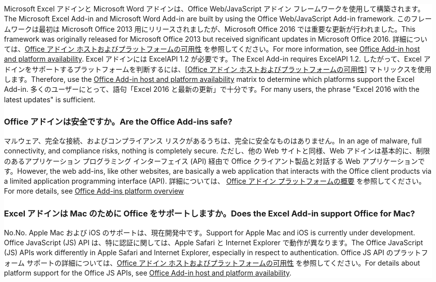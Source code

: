 <span data-ttu-id="9b951-108">Microsoft Excel アドインと Microsoft Word アドインは、Office Web/JavaScript アドイン フレームワークを使用して構築されます。</span><span class="sxs-lookup"><span data-stu-id="9b951-108">The Microsoft Excel Add-in and Microsoft Word Add-in are built by using the Office Web/JavaScript Add-in framework.</span></span> <span data-ttu-id="9b951-109">このフレームワークは最初は Microsoft Office 2013 用にリリースされましたが、Microsoft Office 2016 では重要な更新が行われました。</span><span class="sxs-lookup"><span data-stu-id="9b951-109">This framework was originally released for Microsoft Office 2013 but received significant updates in Microsoft Office 2016.</span></span> <span data-ttu-id="9b951-110">詳細については、[Office アドイン ホストおよびプラットフォームの可用性](https://docs.microsoft.com/office/dev/add-ins/overview/office-add-in-availability) を参照してください。</span><span class="sxs-lookup"><span data-stu-id="9b951-110">For more information, see [Office Add-in host and platform availability](https://docs.microsoft.com/office/dev/add-ins/overview/office-add-in-availability).</span></span> <span data-ttu-id="9b951-111">Excel アドインには ExcelAPI 1.2 が必要です。</span><span class="sxs-lookup"><span data-stu-id="9b951-111">The Excel Add-in requires ExcelAPI 1.2.</span></span> <span data-ttu-id="9b951-112">したがって、Excel アドインをサポートするプラットフォームを判断するには、[[Office アドイン ホストおよびプラットフォームの可用性](https://docs.microsoft.com/office/dev/add-ins/overview/office-add-in-availability)] マトリックスを使用します。</span><span class="sxs-lookup"><span data-stu-id="9b951-112">Therefore, use the [Office Add-in host and platform availability](https://docs.microsoft.com/office/dev/add-ins/overview/office-add-in-availability) matrix to determine which platforms support the Excel Add-in.</span></span> <span data-ttu-id="9b951-113">多くのユーザーにとって、語句「Excel 2016 と最新の更新」で十分です。</span><span class="sxs-lookup"><span data-stu-id="9b951-113">For many users, the phrase "Excel 2016 with the latest updates" is sufficient.</span></span>

### <a name="are-the-office-add-ins-safe"></a><span data-ttu-id="9b951-114">Office アドインは安全ですか。</span><span class="sxs-lookup"><span data-stu-id="9b951-114">Are the Office Add-ins safe?</span></span>

<span data-ttu-id="9b951-115">マルウェア、完全な接続、およびコンプライアンス リスクがあるうちは、完全に安全なものはありません。</span><span class="sxs-lookup"><span data-stu-id="9b951-115">In an age of malware, full connectivity, and compliance risks, nothing is completely secure.</span></span> <span data-ttu-id="9b951-116">ただし、他の Web サイトと同様、Web アドインは基本的に、制限のあるアプリケーション プログラミング インターフェイス (API) 経由で Office クライアント製品と対話する Web アプリケーションです。</span><span class="sxs-lookup"><span data-stu-id="9b951-116">However, the web add-ins, like other websites, are basically a web application that interacts with the Office client products via a limited application programming interface (API).</span></span> <span data-ttu-id="9b951-117">詳細については、 [Office アドイン プラットフォームの概要](https://docs.microsoft.com/office/dev/add-ins/overview/office-add-ins) を参照してください。</span><span class="sxs-lookup"><span data-stu-id="9b951-117">For more details, see [Office Add-ins platform overview](https://docs.microsoft.com/office/dev/add-ins/overview/office-add-ins)</span></span>

### <a name="does-the-excel-add-in-support-office-for-mac"></a><span data-ttu-id="9b951-118">Excel アドインは Mac のために Office をサポートしますか。</span><span class="sxs-lookup"><span data-stu-id="9b951-118">Does the Excel Add-in support Office for Mac?</span></span>

<span data-ttu-id="9b951-119">No.</span><span class="sxs-lookup"><span data-stu-id="9b951-119">No.</span></span> <span data-ttu-id="9b951-120">Apple Mac および iOS のサポートは、現在開発中です。</span><span class="sxs-lookup"><span data-stu-id="9b951-120">Support for Apple Mac and iOS is currently under development.</span></span> <span data-ttu-id="9b951-121">Office JavaScript (JS) API は、特に認証に関しては、Apple Safari と Internet Explorer で動作が異なります。</span><span class="sxs-lookup"><span data-stu-id="9b951-121">The Office JavaScript (JS) APIs work differently in Apple Safari and Internet Explorer, especially in respect to authentication.</span></span> <span data-ttu-id="9b951-122">Office JS API のプラットフォーム サポートの詳細については、[Office アドイン ホストおよびプラットフォームの可用性](https://docs.microsoft.com/office/dev/add-ins/overview/office-add-in-availability) を参照してください。</span><span class="sxs-lookup"><span data-stu-id="9b951-122">For details about platform support for the Office JS APIs, see [Office Add-in host and platform availability](https://docs.microsoft.com/office/dev/add-ins/overview/office-add-in-availability).</span></span>
